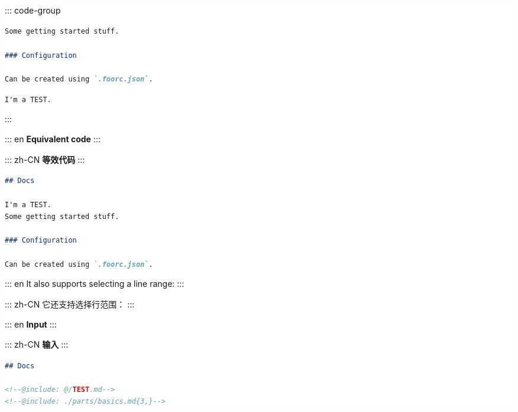 ::: code-group

```md [parts/basics.md]
Some getting started stuff.

### Configuration

Can be created using `.foorc.json`.
```

```md [TEST.md]
I'm a TEST.
```

:::

::: en
**Equivalent code**
:::

::: zh-CN
**等效代码**
:::

```md
## Docs

I'm a TEST.
Some getting started stuff.

### Configuration

Can be created using `.foorc.json`.
```

::: en
It also supports selecting a line range:
:::

::: zh-CN
它还支持选择行范围：
:::

::: en
**Input**
:::

::: zh-CN
**输入**
:::

```md
## Docs

<!--@include: @/TEST.md-->
<!--@include: ./parts/basics.md{3,}-->
```


[^1-zh]: 这是一个脚注。
[^2-zh]: 这是一段脚注。
[^1-zh]: 这是一个脚注。
[^2-zh]: 这是一段脚注。
[^1-en]: This is a footnote.
[^2-en]: This is a paragraph of footnote.
[^1-en]: This is a footnote.
[^2-en]: This is a paragraph of footnote.